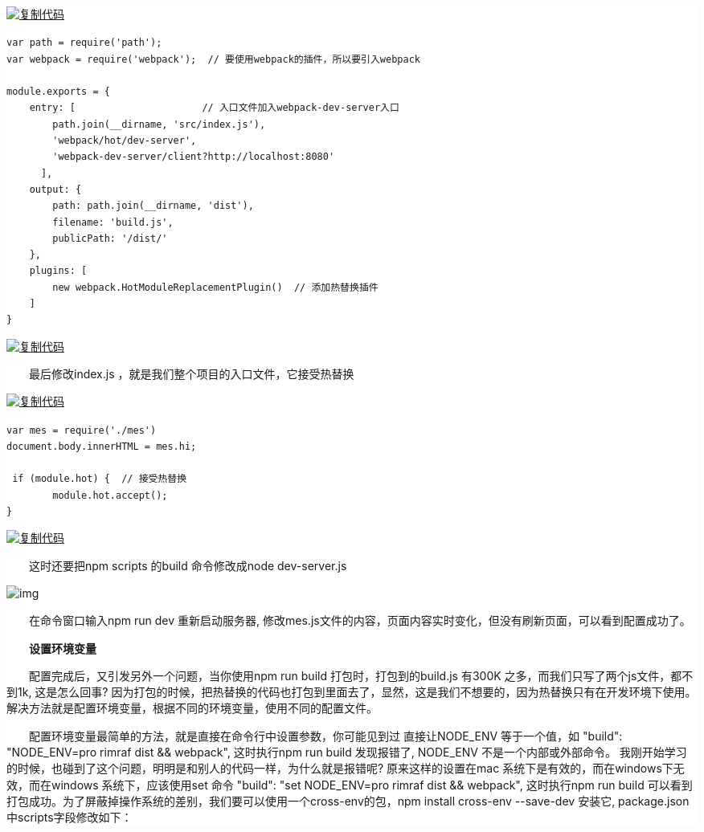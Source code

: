 [![复制代码](https://common.cnblogs.com/images/copycode.gif)](javascript:void(0);)

```
var path = require('path');   
var webpack = require('webpack');  // 要使用webpack的插件，所以要引入webpack

module.exports = {
    entry: [                      // 入口文件加入webpack-dev-server入口
        path.join(__dirname, 'src/index.js'),
        'webpack/hot/dev-server',
        'webpack-dev-server/client?http://localhost:8080'
      ], 
    output: {
        path: path.join(__dirname, 'dist'),       
        filename: 'build.js',　　　　　　　　　
        publicPath: '/dist/'
    },
    plugins: [
        new webpack.HotModuleReplacementPlugin()  // 添加热替换插件
    ]
}
```

[![复制代码](https://common.cnblogs.com/images/copycode.gif)](javascript:void(0);)

　　最后修改index.js ，就是我们整个项目的入口文件，它接受热替换

[![复制代码](https://common.cnblogs.com/images/copycode.gif)](javascript:void(0);)

```
var mes = require('./mes')
document.body.innerHTML = mes.hi;

 if (module.hot) {  // 接受热替换
        module.hot.accept();
}
```

[![复制代码](https://common.cnblogs.com/images/copycode.gif)](javascript:void(0);)

　　这时还要把npm scripts 的build 命令修改成node dev-server.js

![img](https://images2017.cnblogs.com/blog/1013082/201801/1013082-20180118103028131-1816303424.png)

　　在命令窗口输入npm run dev 重新启动服务器,   修改mes.js文件的内容，页面内容实时变化，但没有刷新页面，可以看到配置成功了。 

　　**设置环境变量**

　　配置完成后，又引发另外一个问题，当你使用npm run build 打包时，打包到的build.js 有300K 之多，而我们只写了两个js文件，都不到1k, 这是怎么回事? 因为打包的时候，把热替换的代码也打包到里面去了，显然，这是我们不想要的，因为热替换只有在开发环境下使用。 解决方法就是配置环境变量，根据不同的环境变量，使用不同的配置文件。

　　配置环境变量最简单的方法，就是直接在命令行中设置参数，你可能见到过 直接让NODE_ENV 等于一个值，如 "build": "NODE_ENV=pro rimraf dist && webpack",  这时执行npm run build 发现报错了, NODE_ENV 不是一个内部或外部命令。 我刚开始学习的时候，也碰到了这个问题，明明是和别人的代码一样，为什么就是报错呢? 原来这样的设置在mac 系统下是有效的，而在windows下无效，而在windows 系统下，应该使用set 命令 "build": "set NODE_ENV=pro rimraf dist && webpack", 这时执行npm run build 可以看到打包成功。为了屏蔽掉操作系统的差别，我们要可以使用一个cross-env的包，npm install cross-env --save-dev 安装它, package.json中scripts字段修改如下：
